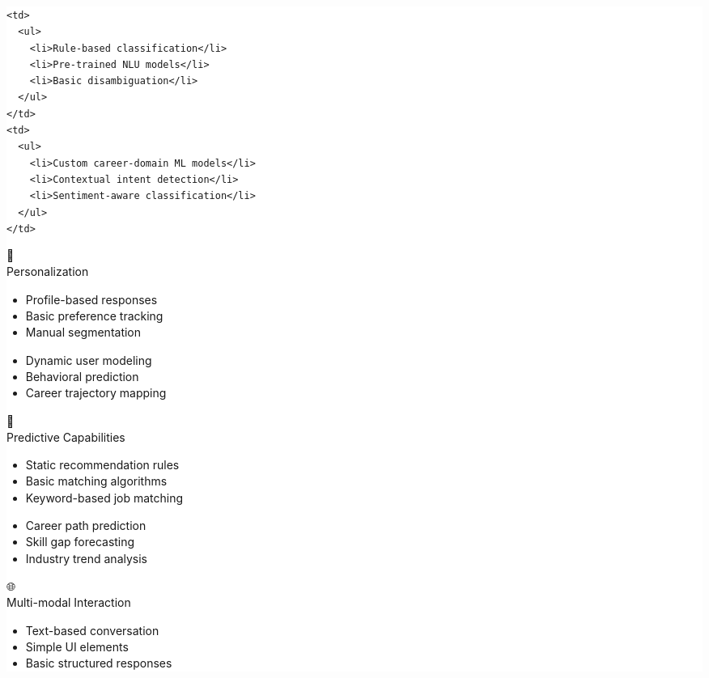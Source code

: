     <td>
      <ul>
        <li>Rule-based classification</li>
        <li>Pre-trained NLU models</li>
        <li>Basic disambiguation</li>
      </ul>
    </td>
    <td>
      <ul>
        <li>Custom career-domain ML models</li>
        <li>Contextual intent detection</li>
        <li>Sentiment-aware classification</li>
      </ul>
    </td>
  </tr>
  <tr>
    <td style="vertical-align: middle; font-weight: bold; background-color: #E8F5E9;">
      👤<br>Personalization
    </td>
    <td>
      <ul>
        <li>Profile-based responses</li>
        <li>Basic preference tracking</li>
        <li>Manual segmentation</li>
      </ul>
    </td>
    <td>
      <ul>
        <li>Dynamic user modeling</li>
        <li>Behavioral prediction</li>
        <li>Career trajectory mapping</li>
      </ul>
    </td>
  </tr>
  <tr>
    <td style="vertical-align: middle; font-weight: bold; background-color: #FFF3E0;">
      🔮<br>Predictive Capabilities
    </td>
    <td>
      <ul>
        <li>Static recommendation rules</li>
        <li>Basic matching algorithms</li>
        <li>Keyword-based job matching</li>
      </ul>
    </td>
    <td>
      <ul>
        <li>Career path prediction</li>
        <li>Skill gap forecasting</li>
        <li>Industry trend analysis</li>
      </ul>
    </td>
  </tr>
  <tr>
    <td style="vertical-align: middle; font-weight: bold; background-color: #F3E5F5;">
      🌐<br>Multi-modal Interaction
    </td>
    <td>
      <ul>
        <li>Text-based conversation</li>
        <li>Simple UI elements</li>
        <li>Basic structured responses</li>
      </ul>
    </td>